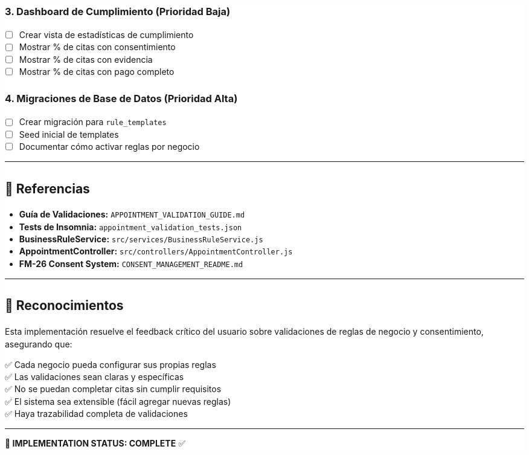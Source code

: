 ### 3. **Dashboard de Cumplimiento** (Prioridad Baja)
- [ ] Crear vista de estadísticas de cumplimiento
- [ ] Mostrar % de citas con consentimiento
- [ ] Mostrar % de citas con evidencia
- [ ] Mostrar % de citas con pago completo

### 4. **Migraciones de Base de Datos** (Prioridad Alta)
- [ ] Crear migración para `rule_templates`
- [ ] Seed inicial de templates
- [ ] Documentar cómo activar reglas por negocio

---

## 🔗 Referencias

- **Guía de Validaciones:** `APPOINTMENT_VALIDATION_GUIDE.md`
- **Tests de Insomnia:** `appointment_validation_tests.json`
- **BusinessRuleService:** `src/services/BusinessRuleService.js`
- **AppointmentController:** `src/controllers/AppointmentController.js`
- **FM-26 Consent System:** `CONSENT_MANAGEMENT_README.md`

---

## 🙏 Reconocimientos

Esta implementación resuelve el feedback crítico del usuario sobre validaciones de reglas de negocio y consentimiento, asegurando que:

✅ Cada negocio pueda configurar sus propias reglas  
✅ Las validaciones sean claras y específicas  
✅ No se puedan completar citas sin cumplir requisitos  
✅ El sistema sea extensible (fácil agregar nuevas reglas)  
✅ Haya trazabilidad completa de validaciones  

---

**🎉 IMPLEMENTATION STATUS: COMPLETE** ✅
